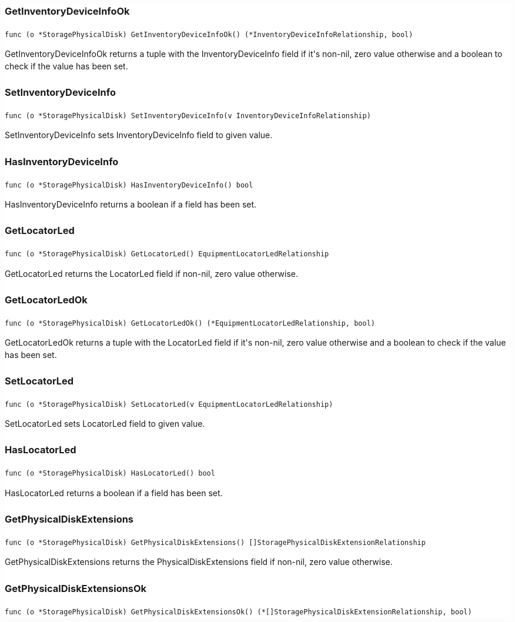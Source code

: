 ### GetInventoryDeviceInfoOk

`func (o *StoragePhysicalDisk) GetInventoryDeviceInfoOk() (*InventoryDeviceInfoRelationship, bool)`

GetInventoryDeviceInfoOk returns a tuple with the InventoryDeviceInfo field if it's non-nil, zero value otherwise
and a boolean to check if the value has been set.

### SetInventoryDeviceInfo

`func (o *StoragePhysicalDisk) SetInventoryDeviceInfo(v InventoryDeviceInfoRelationship)`

SetInventoryDeviceInfo sets InventoryDeviceInfo field to given value.

### HasInventoryDeviceInfo

`func (o *StoragePhysicalDisk) HasInventoryDeviceInfo() bool`

HasInventoryDeviceInfo returns a boolean if a field has been set.

### GetLocatorLed

`func (o *StoragePhysicalDisk) GetLocatorLed() EquipmentLocatorLedRelationship`

GetLocatorLed returns the LocatorLed field if non-nil, zero value otherwise.

### GetLocatorLedOk

`func (o *StoragePhysicalDisk) GetLocatorLedOk() (*EquipmentLocatorLedRelationship, bool)`

GetLocatorLedOk returns a tuple with the LocatorLed field if it's non-nil, zero value otherwise
and a boolean to check if the value has been set.

### SetLocatorLed

`func (o *StoragePhysicalDisk) SetLocatorLed(v EquipmentLocatorLedRelationship)`

SetLocatorLed sets LocatorLed field to given value.

### HasLocatorLed

`func (o *StoragePhysicalDisk) HasLocatorLed() bool`

HasLocatorLed returns a boolean if a field has been set.

### GetPhysicalDiskExtensions

`func (o *StoragePhysicalDisk) GetPhysicalDiskExtensions() []StoragePhysicalDiskExtensionRelationship`

GetPhysicalDiskExtensions returns the PhysicalDiskExtensions field if non-nil, zero value otherwise.

### GetPhysicalDiskExtensionsOk

`func (o *StoragePhysicalDisk) GetPhysicalDiskExtensionsOk() (*[]StoragePhysicalDiskExtensionRelationship, bool)`
